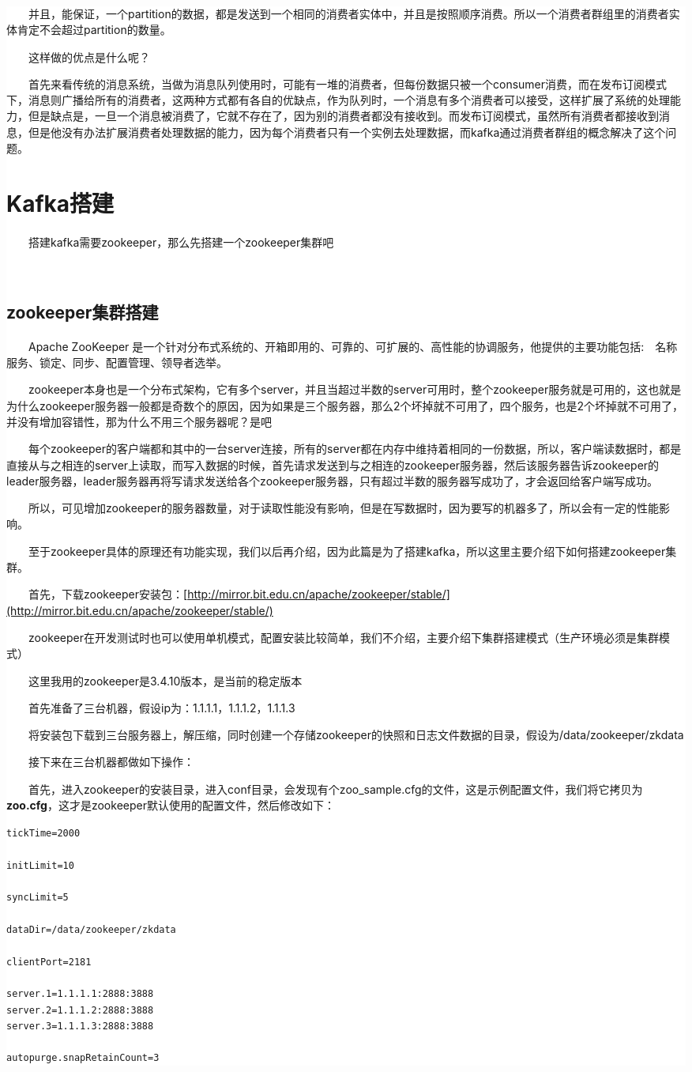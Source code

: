 　　并且，能保证，一个partition的数据，都是发送到一个相同的消费者实体中，并且是按照顺序消费。所以一个消费者群组里的消费者实体肯定不会超过partition的数量。

　　这样做的优点是什么呢？

　　首先来看传统的消息系统，当做为消息队列使用时，可能有一堆的消费者，但每份数据只被一个consumer消费，而在发布订阅模式下，消息则广播给所有的消费者，这两种方式都有各自的优缺点，作为队列时，一个消息有多个消费者可以接受，这样扩展了系统的处理能力，但是缺点是，一旦一个消息被消费了，它就不存在了，因为别的消费者都没有接收到。而发布订阅模式，虽然所有消费者都接收到消息，但是他没有办法扩展消费者处理数据的能力，因为每个消费者只有一个实例去处理数据，而kafka通过消费者群组的概念解决了这个问题。


# **Kafka搭建** #

　　搭建kafka需要zookeeper，那么先搭建一个zookeeper集群吧

　　
## **zookeeper集群搭建** ##

　　Apache ZooKeeper 是一个针对分布式系统的、开箱即用的、可靠的、可扩展的、高性能的协调服务，他提供的主要功能包括:　名称服务、锁定、同步、配置管理、领导者选举。

　　zookeeper本身也是一个分布式架构，它有多个server，并且当超过半数的server可用时，整个zookeeper服务就是可用的，这也就是为什么zookeeper服务器一般都是奇数个的原因，因为如果是三个服务器，那么2个坏掉就不可用了，四个服务，也是2个坏掉就不可用了，并没有增加容错性，那为什么不用三个服务器呢？是吧

　　每个zookeeper的客户端都和其中的一台server连接，所有的server都在内存中维持着相同的一份数据，所以，客户端读数据时，都是直接从与之相连的server上读取，而写入数据的时候，首先请求发送到与之相连的zookeeper服务器，然后该服务器告诉zookeeper的leader服务器，leader服务器再将写请求发送给各个zookeeper服务器，只有超过半数的服务器写成功了，才会返回给客户端写成功。

　　所以，可见增加zookeeper的服务器数量，对于读取性能没有影响，但是在写数据时，因为要写的机器多了，所以会有一定的性能影响。

　　至于zookeeper具体的原理还有功能实现，我们以后再介绍，因为此篇是为了搭建kafka，所以这里主要介绍下如何搭建zookeeper集群。

　　首先，下载zookeeper安装包：[http://mirror.bit.edu.cn/apache/zookeeper/stable/](http://mirror.bit.edu.cn/apache/zookeeper/stable/)

　　zookeeper在开发测试时也可以使用单机模式，配置安装比较简单，我们不介绍，主要介绍下集群搭建模式（生产环境必须是集群模式）

　　这里我用的zookeeper是3.4.10版本，是当前的稳定版本

　　首先准备了三台机器，假设ip为：1.1.1.1，1.1.1.2，1.1.1.3

　　将安装包下载到三台服务器上，解压缩，同时创建一个存储zookeeper的快照和日志文件数据的目录，假设为/data/zookeeper/zkdata

　　接下来在三台机器都做如下操作：

　　首先，进入zookeeper的安装目录，进入conf目录，会发现有个zoo_sample.cfg的文件，这是示例配置文件，我们将它拷贝为**zoo.cfg**，这才是zookeeper默认使用的配置文件，然后修改如下：

	tickTime=2000

	initLimit=10

	syncLimit=5

	dataDir=/data/zookeeper/zkdata

	clientPort=2181

	server.1=1.1.1.1:2888:3888
	server.2=1.1.1.2:2888:3888
	server.3=1.1.1.3:2888:3888

	autopurge.snapRetainCount=3
